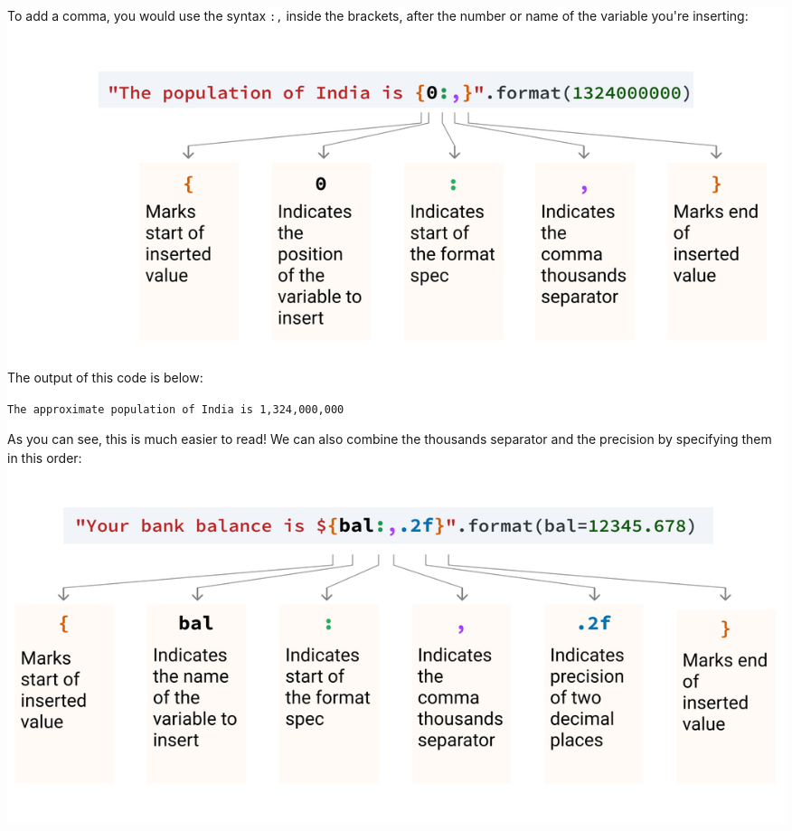 To add a comma, you would use the syntax `:,` inside the brackets, after the number or name of the variable you're inserting:



![Specifying the comma separator](images/str_format_v2_1_3.svg)



The output of this code is below:

```
The approximate population of India is 1,324,000,000
```

As you can see, this is much easier to read! We can also combine the thousands separator and the precision by specifying them in this order:



![Specifying precision and the comma separator](images/str_format_v2_1_4.svg)
